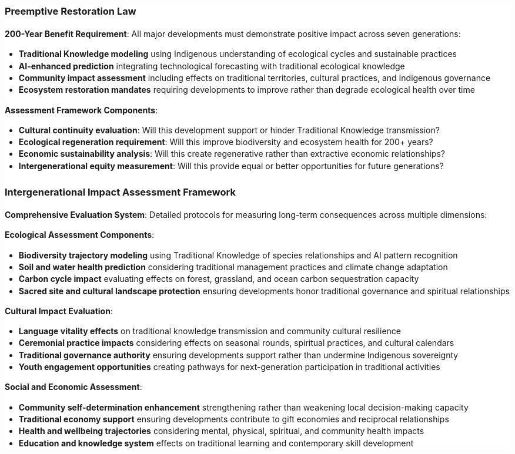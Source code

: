 ### Preemptive Restoration Law

**200-Year Benefit Requirement**: All major developments must demonstrate positive impact across seven generations:
- **Traditional Knowledge modeling** using Indigenous understanding of ecological cycles and sustainable practices
- **AI-enhanced prediction** integrating technological forecasting with traditional ecological knowledge
- **Community impact assessment** including effects on traditional territories, cultural practices, and Indigenous governance
- **Ecosystem restoration mandates** requiring developments to improve rather than degrade ecological health over time

**Assessment Framework Components**:
- **Cultural continuity evaluation**: Will this development support or hinder Traditional Knowledge transmission?
- **Ecological regeneration requirement**: Will this improve biodiversity and ecosystem health for 200+ years?
- **Economic sustainability analysis**: Will this create regenerative rather than extractive economic relationships?
- **Intergenerational equity measurement**: Will this provide equal or better opportunities for future generations?

### Intergenerational Impact Assessment Framework

**Comprehensive Evaluation System**: Detailed protocols for measuring long-term consequences across multiple dimensions:

**Ecological Assessment Components**:
- **Biodiversity trajectory modeling** using Traditional Knowledge of species relationships and AI pattern recognition
- **Soil and water health prediction** considering traditional management practices and climate change adaptation
- **Carbon cycle impact** evaluating effects on forest, grassland, and ocean carbon sequestration capacity
- **Sacred site and cultural landscape protection** ensuring developments honor traditional governance and spiritual relationships

**Cultural Impact Evaluation**:
- **Language vitality effects** on traditional knowledge transmission and community cultural resilience
- **Ceremonial practice impacts** considering effects on seasonal rounds, spiritual practices, and cultural calendars
- **Traditional governance authority** ensuring developments support rather than undermine Indigenous sovereignty
- **Youth engagement opportunities** creating pathways for next-generation participation in traditional activities

**Social and Economic Assessment**:
- **Community self-determination enhancement** strengthening rather than weakening local decision-making capacity
- **Traditional economy support** ensuring developments contribute to gift economies and reciprocal relationships
- **Health and wellbeing trajectories** considering mental, physical, spiritual, and community health impacts
- **Education and knowledge system** effects on traditional learning and contemporary skill development
